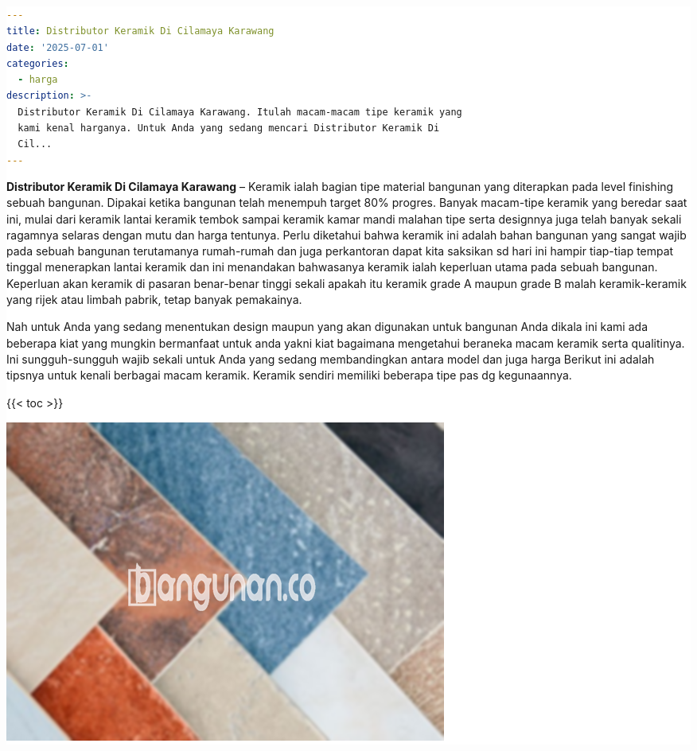```yaml
---
title: Distributor Keramik Di Cilamaya Karawang
date: '2025-07-01'
categories:
  - harga
description: >-
  Distributor Keramik Di Cilamaya Karawang. Itulah macam-macam tipe keramik yang
  kami kenal harganya. Untuk Anda yang sedang mencari Distributor Keramik Di
  Cil...
---
```


**Distributor Keramik Di Cilamaya Karawang** – Keramik ialah bagian tipe material bangunan yang diterapkan pada level finishing sebuah bangunan. Dipakai ketika bangunan telah menempuh target 80% progres. Banyak macam-tipe keramik yang beredar saat ini, mulai dari keramik lantai keramik tembok sampai keramik kamar mandi malahan tipe serta designnya juga telah banyak sekali ragamnya selaras dengan mutu dan harga tentunya. Perlu diketahui bahwa keramik ini adalah bahan bangunan yang sangat wajib pada sebuah bangunan terutamanya rumah-rumah dan juga perkantoran dapat kita saksikan sd hari ini hampir tiap-tiap tempat tinggal menerapkan lantai keramik dan ini menandakan bahwasanya keramik ialah keperluan utama pada sebuah bangunan. Keperluan akan keramik di pasaran benar-benar tinggi sekali apakah itu keramik grade A maupun grade B malah keramik-keramik yang rijek atau limbah pabrik, tetap banyak pemakainya.

Nah untuk Anda yang sedang menentukan design maupun yang akan digunakan untuk bangunan Anda dikala ini kami ada beberapa kiat yang mungkin bermanfaat untuk anda yakni kiat bagaimana mengetahui beraneka macam keramik serta qualitinya. Ini sungguh-sungguh wajib sekali untuk Anda yang sedang membandingkan antara model dan juga harga Berikut ini adalah tipsnya untuk kenali berbagai macam keramik. Keramik sendiri memiliki beberapa tipe pas dg kegunaannya.

{{< toc >}}

![Distributor Keramik Di Cilamaya Karawang](/images/distributor-keramik-43.png)

